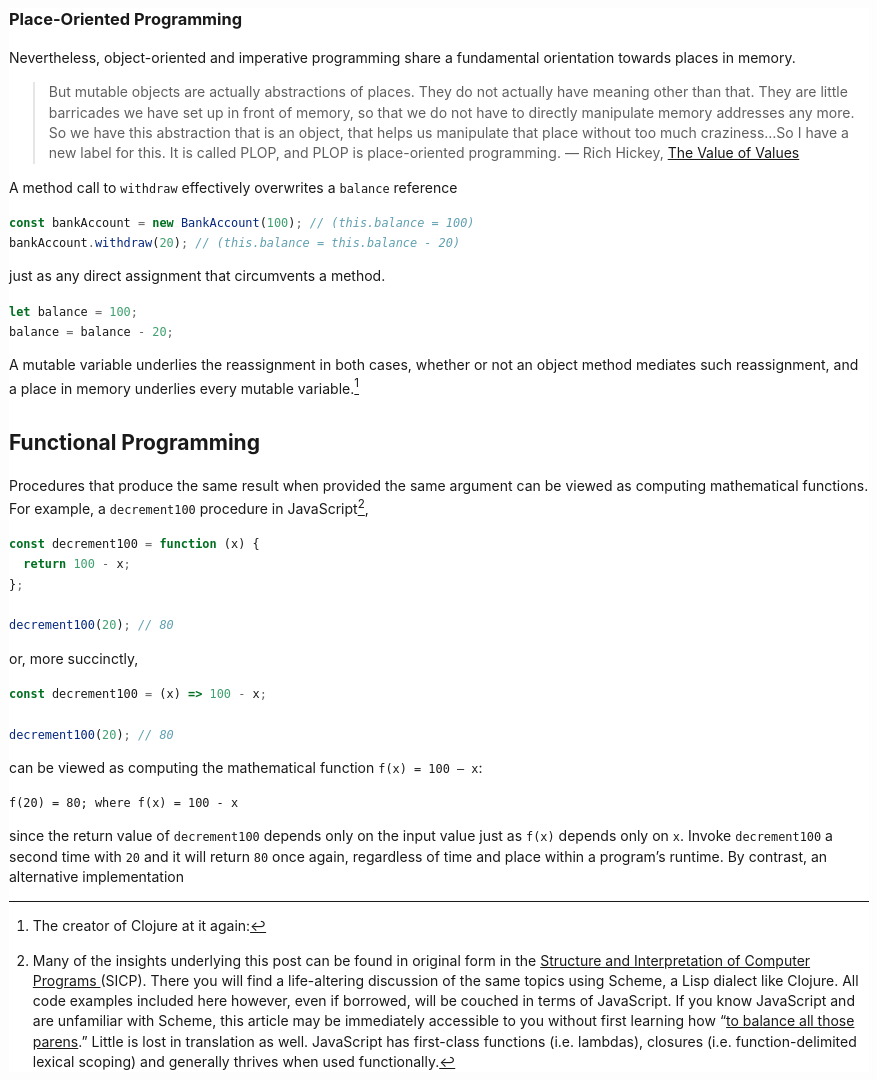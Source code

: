 ### Place-Oriented Programming

Nevertheless, object-oriented and imperative programming share a fundamental orientation towards places in memory.

> But mutable objects are actually abstractions of places. They do not actually have meaning other than that. They are little barricades we have set up in front of memory, so that we do not have to directly manipulate memory addresses any more. So we have this abstraction that is an object, that helps us manipulate that place without too much craziness…So I have a new label for this. It is called PLOP, and PLOP is place-oriented programming. — Rich Hickey, [The Value of Values](https://github.com/matthiasn/talk-transcripts/blob/master/Hickey_Rich/ValueOfValuesLong.md)

A method call to `withdraw` effectively overwrites a `balance` reference

```js
const bankAccount = new BankAccount(100); // (this.balance = 100)
bankAccount.withdraw(20); // (this.balance = this.balance - 20)
```

just as any direct assignment that circumvents a method.

```js
let balance = 100;
balance = balance - 20;
```

A mutable variable underlies the reassignment in both cases, whether or not an object method mediates such reassignment, and a place in memory underlies every mutable variable.[^4]

## Functional Programming

Procedures that produce the same result when provided the same argument can be viewed as computing mathematical functions. For example, a `decrement100` procedure in JavaScript[^1],

```js
const decrement100 = function (x) {
  return 100 - x;
};

decrement100(20); // 80
```

or, more succinctly,

```js
const decrement100 = (x) => 100 - x;

decrement100(20); // 80
```

can be viewed as computing the mathematical function `f(x) = 100 — x`:

```text
f(20) = 80; where f(x) = 100 - x
```

since the return value of `decrement100` depends only on the input value just as `f(x)` depends only on `x`. Invoke `decrement100` a second time with `20` and it will return `80` once again, regardless of time and place within a program’s runtime. By contrast, an alternative implementation


[^1]: Many of the insights underlying this post can be found in original form in the [Structure and Interpretation of Computer Programs ](https://web.mit.edu/alexmv/6.037/sicp.pdf) (SICP). There you will find a life-altering discussion of the same topics using Scheme, a Lisp dialect like Clojure. All code examples included here however, even if borrowed, will be couched in terms of JavaScript. If you know JavaScript and are unfamiliar with Scheme, this article may be immediately accessible to you without first learning how “[to balance all those parens](https://crockford.com/javascript/javascript.html).” Little is lost in translation as well. JavaScript has first-class functions (i.e. lambdas), closures (i.e. function-delimited lexical scoping) and generally thrives when used functionally.
[^2]: Immutability is an important part of the equation as well. We’ll cover this soon in the section titled [Unchangeability is Fundamental to Functional Programming](#unchangeability-is-fundamental-to-functional-semantics).
[^3]: Traditionally, object-oriented programming is also associated with code reuse through inheritance, among other patterns, that reinforce the object model.
[^4]: The creator of Clojure at it again:
[^5]: Never has the delineation between syntax and semantics been more pronounced than with [value objects](https://martinfowler.com/bliki/ValueObject.html), which commandeer object-oriented syntax to effect _non_-object semantics — i.e. immutable values. If not for the divergence between syntax and semantics, so-called “value objects” would be a contradiction in terms. We’ll cover the inherent mutability of objects soon in the sections titled [Changeability is Fundamental to Object Semantics](#changeability-is-fundamental-to-object-semantics) and [“Object” Names Changeability](#“object”-names-changeability).
[^6]: Contextual immutability says nothing of local variables. In fact, a variable that is reassigned within the same procedure in which it was initialized cannot impact the semantics of such procedure.
[^7]: That two equivalent expressions may be substituted for one another without altering the meaning of the program is known as [referential transparency](https://en.wikipedia.org/wiki/Referential_transparency).
[^8]: ❤️ The original insight️ ❤️
[^9]: [Elm](https://guide.elm-lang.org/) programs are trivially made to be stateful, notwithstanding the exclusive use of pure functions _and_ the asynchrony of user interactions! This counter program
[^10]: There are many advantages to functional programming. Programs that deal with mutation are “drastically more difficult” to reason about than ones that do not.
[^11]: The [20 most popular languages](https://www.tiobe.com/tiobe-index/) are predominantly imperative or object-oriented.
[^12]: A flip-book [has been suggested](https://softwareengineering.stackexchange.com/a/245409/369472) as a valuable mental model for state in functional programming